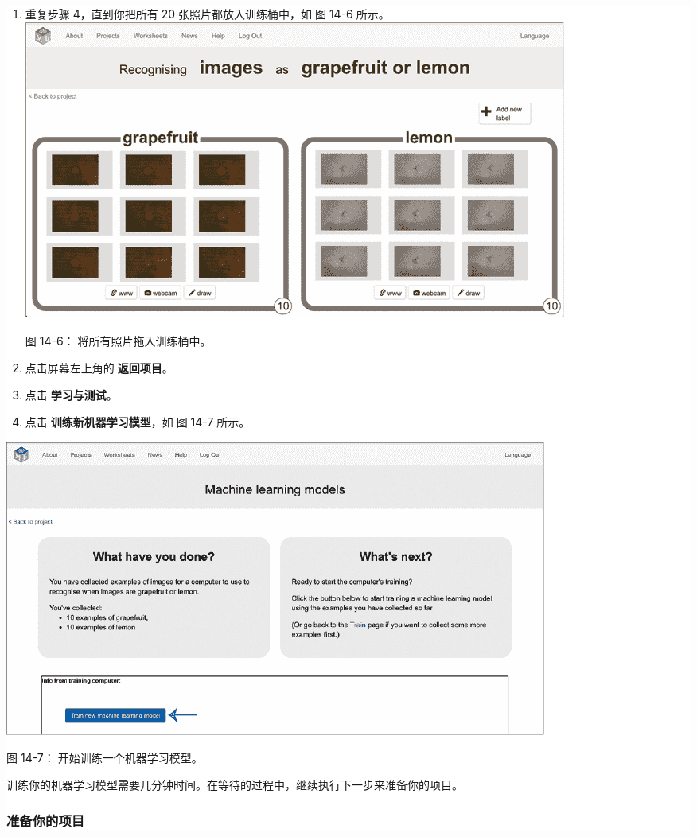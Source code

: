 1.  重复步骤 4，直到你把所有 20 张照片都放入训练桶中，如 图 14-6 所示。![f14006](img/f14006.png)

    图 14-6： 将所有照片拖入训练桶中。

1.  点击屏幕左上角的 **返回项目**。

1.  点击 **学习与测试**。

1.  点击 **训练新机器学习模型**，如 图 14-7 所示。

![f14007](img/f14007.png)

图 14-7： 开始训练一个机器学习模型。

训练你的机器学习模型需要几分钟时间。在等待的过程中，继续执行下一步来准备你的项目。

### 准备你的项目
